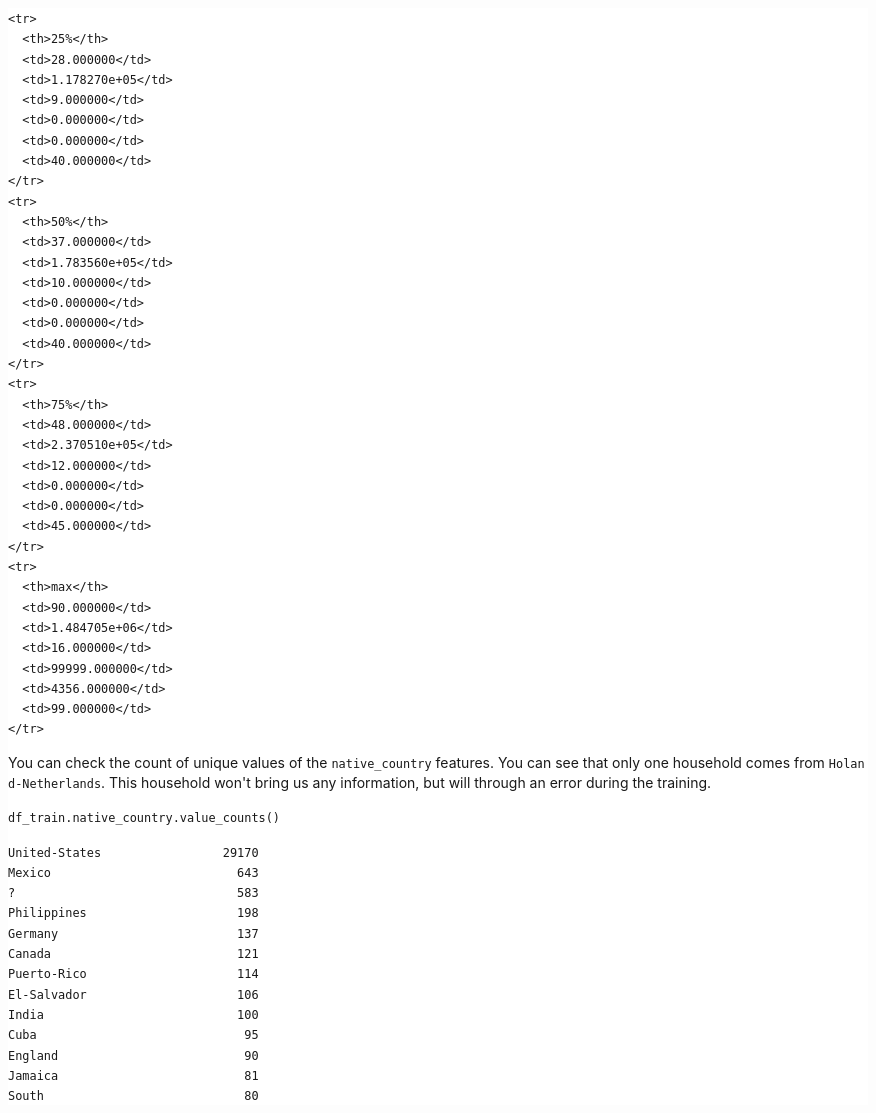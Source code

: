     <tr>
      <th>25%</th>
      <td>28.000000</td>
      <td>1.178270e+05</td>
      <td>9.000000</td>
      <td>0.000000</td>
      <td>0.000000</td>
      <td>40.000000</td>
    </tr>
    <tr>
      <th>50%</th>
      <td>37.000000</td>
      <td>1.783560e+05</td>
      <td>10.000000</td>
      <td>0.000000</td>
      <td>0.000000</td>
      <td>40.000000</td>
    </tr>
    <tr>
      <th>75%</th>
      <td>48.000000</td>
      <td>2.370510e+05</td>
      <td>12.000000</td>
      <td>0.000000</td>
      <td>0.000000</td>
      <td>45.000000</td>
    </tr>
    <tr>
      <th>max</th>
      <td>90.000000</td>
      <td>1.484705e+06</td>
      <td>16.000000</td>
      <td>99999.000000</td>
      <td>4356.000000</td>
      <td>99.000000</td>
    </tr>
  </tbody>
</table>
</div>



You can check the count of unique values of the `native_country`
features. You can see that only one household comes from
`Holand-Netherlands`. This household won't bring us any information, but
will through an error during the training.


```python
df_train.native_country.value_counts()
```




    United-States                 29170
    Mexico                          643
    ?                               583
    Philippines                     198
    Germany                         137
    Canada                          121
    Puerto-Rico                     114
    El-Salvador                     106
    India                           100
    Cuba                             95
    England                          90
    Jamaica                          81
    South                            80